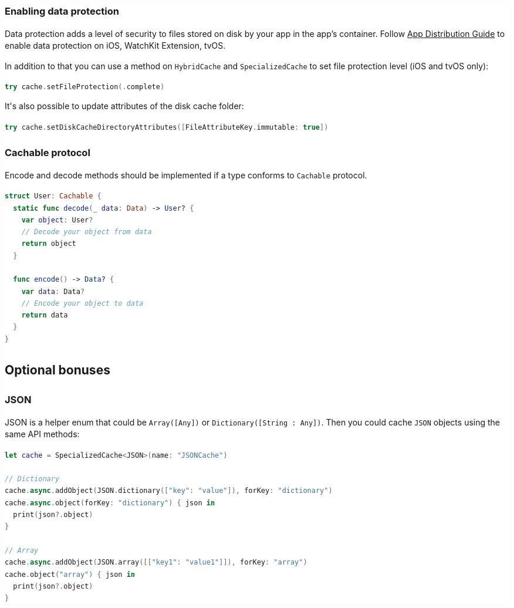 ### Enabling data protection

Data protection adds a level of security to files stored on disk by your app in
the app’s container. Follow [App Distribution Guide](https://developer.apple.com/library/content/documentation/IDEs/Conceptual/AppDistributionGuide/AddingCapabilities/AddingCapabilities.html#//apple_ref/doc/uid/TP40012582-CH26-SW30) to enable
data protection on iOS, WatchKit Extension, tvOS.

In addition to that you can use a method on `HybridCache` and `SpecializedCache`
to set file protection level (iOS and tvOS only):

```swift
try cache.setFileProtection(.complete)
```

It's also possible to update attributes of the disk cache folder:

```swift
try cache.setDiskCacheDirectoryAttributes([FileAttributeKey.immutable: true])
```

### Cachable protocol

Encode and decode methods should be implemented if a type conforms to `Cachable` protocol.

```swift
struct User: Cachable {
  static func decode(_ data: Data) -> User? {
    var object: User?
    // Decode your object from data
    return object
  }

  func encode() -> Data? {
    var data: Data?
    // Encode your object to data
    return data
  }
}
```

## Optional bonuses

### JSON

JSON is a helper enum that could be `Array([Any])` or `Dictionary([String : Any])`.
Then you could cache `JSON` objects using the same API methods:

```swift
let cache = SpecializedCache<JSON>(name: "JSONCache")

// Dictionary
cache.async.addObject(JSON.dictionary(["key": "value"]), forKey: "dictionary")
cache.async.object(forKey: "dictionary") { json in
  print(json?.object)
}

// Array
cache.async.addObject(JSON.array([["key1": "value1"]]), forKey: "array")
cache.object("array") { json in
  print(json?.object)
}
```
